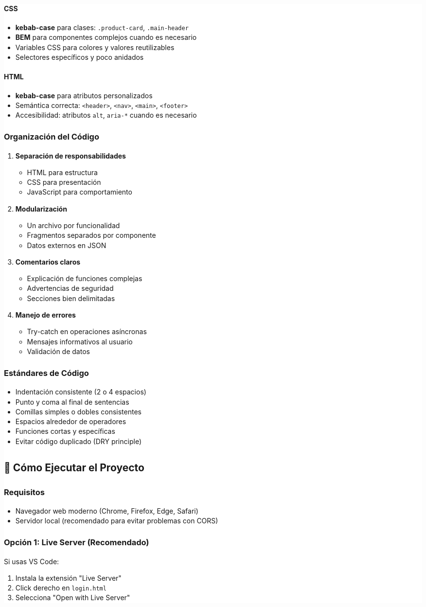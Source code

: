 #### CSS
- **kebab-case** para clases: `.product-card`, `.main-header`
- **BEM** para componentes complejos cuando es necesario
- Variables CSS para colores y valores reutilizables
- Selectores específicos y poco anidados

#### HTML
- **kebab-case** para atributos personalizados
- Semántica correcta: `<header>`, `<nav>`, `<main>`, `<footer>`
- Accesibilidad: atributos `alt`, `aria-*` cuando es necesario

### Organización del Código

1. **Separación de responsabilidades**
   - HTML para estructura
   - CSS para presentación
   - JavaScript para comportamiento

2. **Modularización**
   - Un archivo por funcionalidad
   - Fragmentos separados por componente
   - Datos externos en JSON

3. **Comentarios claros**
   - Explicación de funciones complejas
   - Advertencias de seguridad
   - Secciones bien delimitadas

4. **Manejo de errores**
   - Try-catch en operaciones asíncronas
   - Mensajes informativos al usuario
   - Validación de datos

### Estándares de Código

- Indentación consistente (2 o 4 espacios)
- Punto y coma al final de sentencias
- Comillas simples o dobles consistentes
- Espacios alrededor de operadores
- Funciones cortas y específicas
- Evitar código duplicado (DRY principle)

## 🚀 Cómo Ejecutar el Proyecto

### Requisitos
- Navegador web moderno (Chrome, Firefox, Edge, Safari)
- Servidor local (recomendado para evitar problemas con CORS)

### Opción 1: Live Server (Recomendado)
Si usas VS Code:
1. Instala la extensión "Live Server"
2. Click derecho en `login.html`
3. Selecciona "Open with Live Server"
